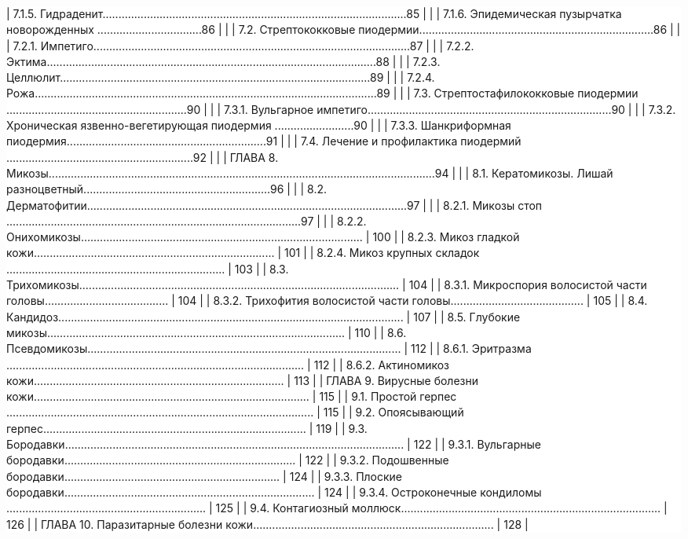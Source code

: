 | 7.1.5. Гидраденит................................................................................................85                         |     |
| 7.1.6. Эпидемическая пузырчатка новорожденных .................................86                                                           |     |
| 7.2. Стрептококковые пиодермии..........................................................................86                                  |     |
| 7.2.1. Импетиго....................................................................................................87                       |     |
| 7.2.2. Эктима........................................................................................................88                     |     |
| 7.2.3. Целлюлит..................................................................................................89                         |     |
| 7.2.4. Рожа............................................................................................................89                   |     |
| 7.3. Стрептостафилококковые пиодермии .........................................................90                                           |     |
| 7.3.1. Вульгарное импетиго.............................................................................90                                   |     |
| 7.3.2. Хроническая язвенно-вегетирующая пиодермия .........................90                                                               |     |
| 7.3.3. Шанкриформная пиодермия...............................................................91                                             |     |
| 7.4. Лечение и профилактика пиодермий ...........................................................92                                         |     |
| ГЛАВА 8. Микозы..........................................................................................................................94 |     |
| 8.1. Кератомикозы. Лишай разноцветный...........................................................96                                          |     |
| 8.2. Дерматофитии.....................................................................................................97                    |     |
| 8.2.1. Микозы стоп .............................................................................................97                          |     |
| 8.2.2. Онихомикозы.........................................................................................                                 | 100 |
| 8.2.3. Микоз гладкой кожи............................................................................                                       | 101 |
| 8.2.4. Микоз крупных складок .....................................................................                                          | 103 |
| 8.3. Трихомикозы.....................................................................................................                       | 104 |
| 8.3.1. Микроспория волосистой части головы.......................................                                                           | 104 |
| 8.3.2. Трихофития волосистой части головы..........................................                                                         | 105 |
| 8.4. Кандидоз.............................................................................................................                  | 107 |
| 8.5. Глубокие микозы..............................................................................................                          | 110 |
| 8.6. Псевдомикозы...................................................................................................                        | 112 |
| 8.6.1. Эритразма ..............................................................................................                             | 112 |
| 8.6.2. Актиномикоз кожи...............................................................................                                      | 113 |
| ГЛАВА 9. Вирусные болезни кожи.......................................................................................                       | 115 |
| 9.1. Простой герпес .................................................................................................                       | 115 |
| 9.2. Опоясывающий герпес...................................................................................                                 | 119 |
| 9.3. Бородавки...........................................................................................................                   | 122 |
| 9.3.1. Вульгарные бородавки.........................................................................                                        | 122 |
| 9.3.2. Подошвенные бородавки....................................................................                                            | 124 |
| 9.3.3. Плоские бородавки...............................................................................                                     | 124 |
| 9.3.4. Остроконечные кондиломы ...............................................................                                              | 125 |
| 9.4. Контагиозный моллюск..................................................................................                                 | 126 |
| ГЛАВА 10. Паразитарные болезни кожи............................................................................                             | 128 |